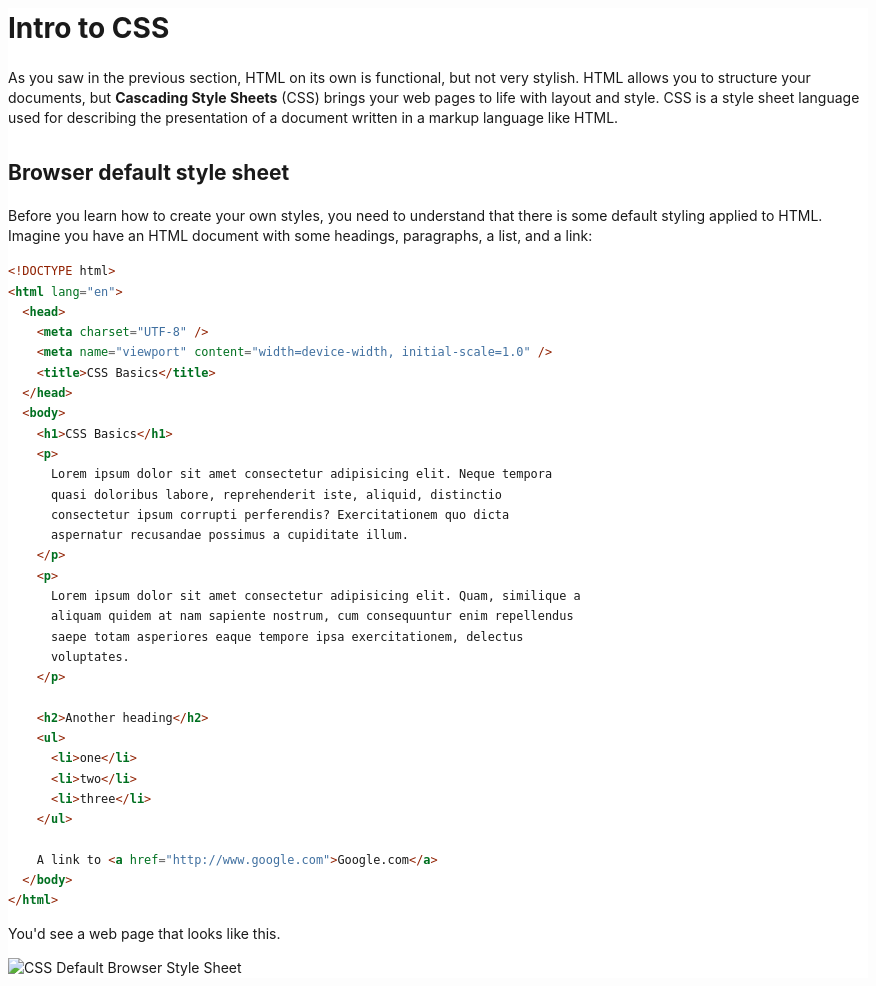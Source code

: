 
# Intro to CSS

As you saw in the previous section, HTML on its own is functional, but not very stylish. HTML allows you to structure your documents, but **Cascading Style Sheets** (CSS) brings your web pages to life with layout and style. CSS is a style sheet language used for describing the presentation of a document written in a markup language like HTML.

## Browser default style sheet

Before you learn how to create your own styles, you need to understand that there is some default styling applied to HTML. Imagine you have an HTML document with some headings, paragraphs, a list, and a link:

```html
<!DOCTYPE html>
<html lang="en">
  <head>
    <meta charset="UTF-8" />
    <meta name="viewport" content="width=device-width, initial-scale=1.0" />
    <title>CSS Basics</title>
  </head>
  <body>
    <h1>CSS Basics</h1>
    <p>
      Lorem ipsum dolor sit amet consectetur adipisicing elit. Neque tempora
      quasi doloribus labore, reprehenderit iste, aliquid, distinctio
      consectetur ipsum corrupti perferendis? Exercitationem quo dicta
      aspernatur recusandae possimus a cupiditate illum.
    </p>
    <p>
      Lorem ipsum dolor sit amet consectetur adipisicing elit. Quam, similique a
      aliquam quidem at nam sapiente nostrum, cum consequuntur enim repellendus
      saepe totam asperiores eaque tempore ipsa exercitationem, delectus
      voluptates.
    </p>

    <h2>Another heading</h2>
    <ul>
      <li>one</li>
      <li>two</li>
      <li>three</li>
    </ul>

    A link to <a href="http://www.google.com">Google.com</a>
  </body>
</html>
```

You'd see a web page that looks like this.

![CSS Default Browser Style Sheet](https://user-images.githubusercontent.com/94882786/176081923-9ac90cd5-05db-4d98-83ec-8c57ad2ea3ae.png)
